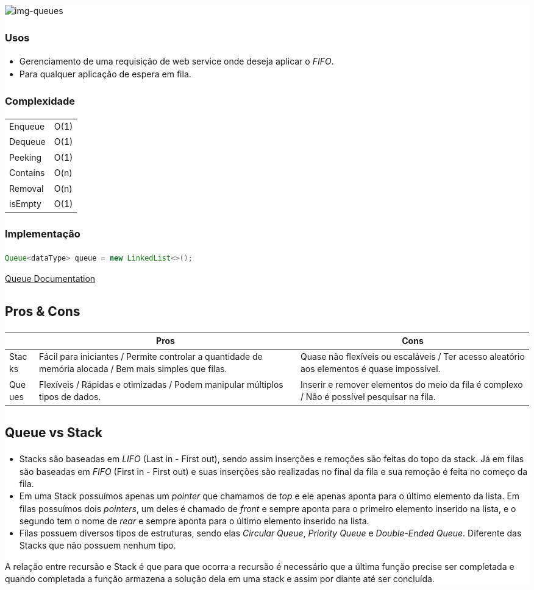 ![img-queues](https://images.velog.io/images/iacid123/post/c9254e9d-1d58-4263-8d70-38cfc6284223/Queue.png "Representação Queue")

### Usos

- Gerenciamento de uma requisição de web service onde deseja aplicar o _FIFO_.
- Para qualquer aplicação de espera em fila.

### Complexidade

|          |      |
|----------|------|
| Enqueue  | O(1) |
| Dequeue  | O(1) |
| Peeking  | O(1) |
| Contains | O(n) |
| Removal  | O(n) |
| isEmpty  | O(1) |

### Implementação

```java
Queue<dataType> queue = new LinkedList<>();
```
[Queue Documentation](https://docs.oracle.com/javase/7/docs/api/java/util/Queue.html)

## Pros & Cons

|         | Pros                                                                                                    | Cons                                                                                      |
|---------|---------------------------------------------------------------------------------------------------------|-------------------------------------------------------------------------------------------|
|  Stacks | Fácil para iniciantes / Permite controlar a quantidade de memória alocada / Bem mais simples que filas. | Quase não flexíveis ou escaláveis / Ter acesso aleatório aos elementos é quase impossível.   |
|  Queues | Flexíveis / Rápidas e otimizadas / Podem manipular múltiplos tipos de dados.                      | Inserir e remover elementos do meio da fila é complexo / Não é possível pesquisar na fila. |

## Queue vs Stack

- Stacks são baseadas em _LIFO_ (Last in - First out), sendo assim inserções e remoções são feitas do topo da stack. Já em filas são baseadas em _FIFO_ (First in - First out) e suas inserções são realizadas no final da fila e sua remoção é feita no começo da fila.
- Em uma Stack possuímos apenas um _pointer_ que chamamos de _top_ e ele apenas aponta para o último elemento da lista. Em filas possuímos dois _pointers_, um deles é chamado de _front_ e sempre aponta para o primeiro elemento inserido na lista, e o segundo tem o nome de _rear_ e sempre aponta para o último elemento inserido na lista.
- Filas possuem diversos tipos de estruturas, sendo elas _Circular Queue_, _Priority Queue_ e _Double-Ended Queue_. Diferente das Stacks que não possuem nenhum tipo.

A relação entre recursão e Stack é que para que ocorra a recursão é necessário que a última função precise ser completada e quando completada a função armazena a solução dela em uma stack e assim por diante até ser concluída.
